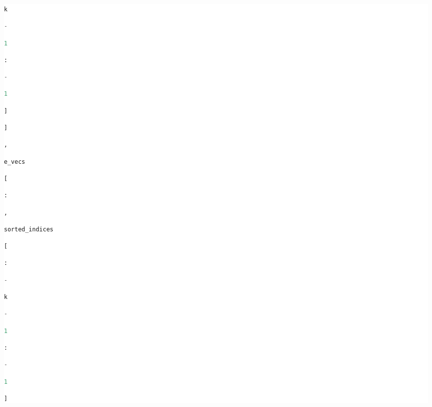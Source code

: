 ```python
k
```
```python
-
```
```python
1
```
```python
:
```
```python
-
```
```python
1
```
```python
]
```
```python
]
```
```python
,
```
```python
e_vecs
```
```python
[
```
```python
:
```
```python
,
```
```python
sorted_indices
```
```python
[
```
```python
:
```
```python
-
```
```python
k
```
```python
-
```
```python
1
```
```python
:
```
```python
-
```
```python
1
```
```python
]
```
```python
```